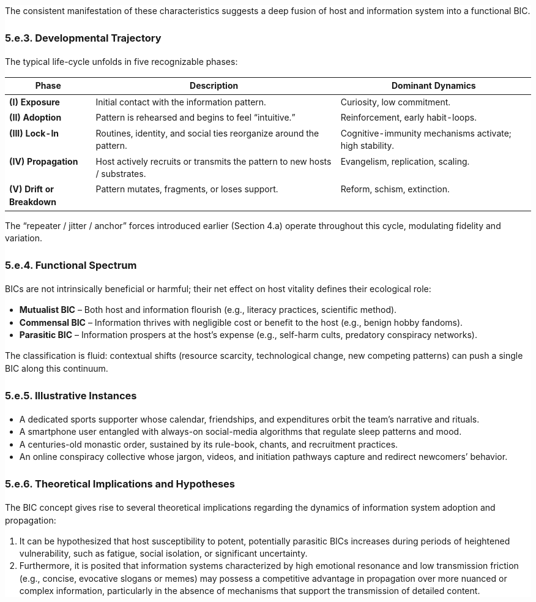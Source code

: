The consistent manifestation of these characteristics suggests a deep fusion of host and information system into a functional BIC.

### **5.e.3. Developmental Trajectory**

The typical life-cycle unfolds in five recognizable phases:

| Phase | Description | Dominant Dynamics |
| --- | --- | --- |
| **(I) Exposure** | Initial contact with the information pattern. | Curiosity, low commitment. |
| **(II) Adoption** | Pattern is rehearsed and begins to feel “intuitive.” | Reinforcement, early habit-loops. |
| **(III) Lock-In** | Routines, identity, and social ties reorganize around the pattern. | Cognitive-immunity mechanisms activate; high stability. |
| **(IV) Propagation** | Host actively recruits or transmits the pattern to new hosts / substrates. | Evangelism, replication, scaling. |
| **(V) Drift or Breakdown** | Pattern mutates, fragments, or loses support. | Reform, schism, extinction. |

The “repeater / jitter / anchor” forces introduced earlier (Section 4.a) operate throughout this cycle, modulating fidelity and variation.

### **5.e.4. Functional Spectrum**

BICs are not intrinsically beneficial or harmful; their net effect on host vitality defines their ecological role:

- **Mutualist BIC** – Both host and information flourish (e.g., literacy practices, scientific method).
- **Commensal BIC** – Information thrives with negligible cost or benefit to the host (e.g., benign hobby fandoms).
- **Parasitic BIC** – Information prospers at the host’s expense (e.g., self-harm cults, predatory conspiracy networks).

The classification is fluid: contextual shifts (resource scarcity, technological change, new competing patterns) can push a single BIC along this continuum.

### **5.e.5. Illustrative Instances**

- A dedicated sports supporter whose calendar, friendships, and expenditures orbit the team’s narrative and rituals.
- A smartphone user entangled with always-on social-media algorithms that regulate sleep patterns and mood.
- A centuries-old monastic order, sustained by its rule-book, chants, and recruitment practices.
- An online conspiracy collective whose jargon, videos, and initiation pathways capture and redirect newcomers’ behavior.

### **5.e.6. Theoretical Implications and Hypotheses**

The BIC concept gives rise to several theoretical implications regarding the dynamics of information system adoption and propagation:

1. It can be hypothesized that host susceptibility to potent, potentially parasitic BICs increases during periods of heightened vulnerability, such as fatigue, social isolation, or significant uncertainty.
2. Furthermore, it is posited that information systems characterized by high emotional resonance and low transmission friction (e.g., concise, evocative slogans or memes) may possess a competitive advantage in propagation over more nuanced or complex information, particularly in the absence of mechanisms that support the transmission of detailed content.
